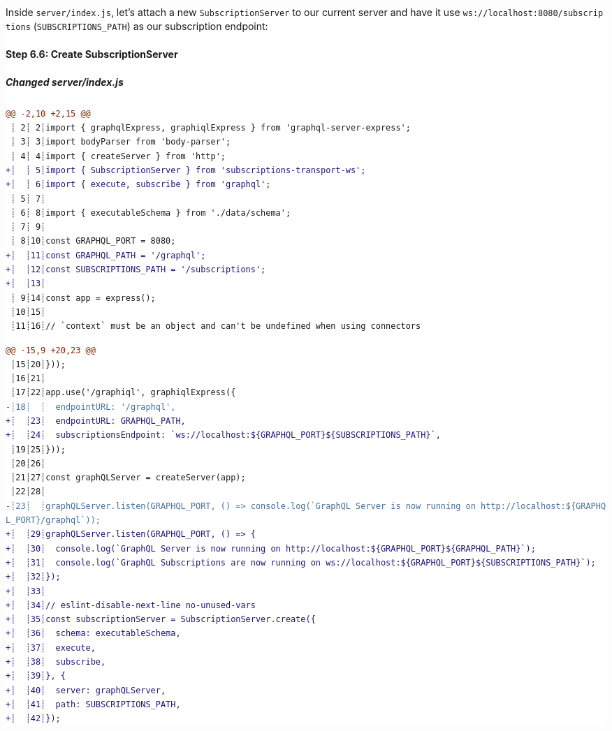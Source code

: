 Inside `server/index.js`, let’s attach a new `SubscriptionServer` to our current server and have it use `ws://localhost:8080/subscriptions` (`SUBSCRIPTIONS_PATH`) as our subscription endpoint:

[{]: <helper> (diffStep 6.6)

#### Step 6.6: Create SubscriptionServer

##### Changed server&#x2F;index.js
```diff
@@ -2,10 +2,15 @@
 ┊ 2┊ 2┊import { graphqlExpress, graphiqlExpress } from 'graphql-server-express';
 ┊ 3┊ 3┊import bodyParser from 'body-parser';
 ┊ 4┊ 4┊import { createServer } from 'http';
+┊  ┊ 5┊import { SubscriptionServer } from 'subscriptions-transport-ws';
+┊  ┊ 6┊import { execute, subscribe } from 'graphql';
 ┊ 5┊ 7┊
 ┊ 6┊ 8┊import { executableSchema } from './data/schema';
 ┊ 7┊ 9┊
 ┊ 8┊10┊const GRAPHQL_PORT = 8080;
+┊  ┊11┊const GRAPHQL_PATH = '/graphql';
+┊  ┊12┊const SUBSCRIPTIONS_PATH = '/subscriptions';
+┊  ┊13┊
 ┊ 9┊14┊const app = express();
 ┊10┊15┊
 ┊11┊16┊// `context` must be an object and can't be undefined when using connectors
```
```diff
@@ -15,9 +20,23 @@
 ┊15┊20┊}));
 ┊16┊21┊
 ┊17┊22┊app.use('/graphiql', graphiqlExpress({
-┊18┊  ┊  endpointURL: '/graphql',
+┊  ┊23┊  endpointURL: GRAPHQL_PATH,
+┊  ┊24┊  subscriptionsEndpoint: `ws://localhost:${GRAPHQL_PORT}${SUBSCRIPTIONS_PATH}`,
 ┊19┊25┊}));
 ┊20┊26┊
 ┊21┊27┊const graphQLServer = createServer(app);
 ┊22┊28┊
-┊23┊  ┊graphQLServer.listen(GRAPHQL_PORT, () => console.log(`GraphQL Server is now running on http://localhost:${GRAPHQL_PORT}/graphql`));
+┊  ┊29┊graphQLServer.listen(GRAPHQL_PORT, () => {
+┊  ┊30┊  console.log(`GraphQL Server is now running on http://localhost:${GRAPHQL_PORT}${GRAPHQL_PATH}`);
+┊  ┊31┊  console.log(`GraphQL Subscriptions are now running on ws://localhost:${GRAPHQL_PORT}${SUBSCRIPTIONS_PATH}`);
+┊  ┊32┊});
+┊  ┊33┊
+┊  ┊34┊// eslint-disable-next-line no-unused-vars
+┊  ┊35┊const subscriptionServer = SubscriptionServer.create({
+┊  ┊36┊  schema: executableSchema,
+┊  ┊37┊  execute,
+┊  ┊38┊  subscribe,
+┊  ┊39┊}, {
+┊  ┊40┊  server: graphQLServer,
+┊  ┊41┊  path: SUBSCRIPTIONS_PATH,
+┊  ┊42┊});
```


[//]: # (head-end)
[{]: <helper> (diffStep 6.1)
[}]: #
[{]: <helper> (diffStep 6.2 files="server/subscriptions.js")
[}]: #
[{]: <helper> (diffStep 6.3)
[}]: #
[{]: <helper> (diffStep 6.4)
[}]: #
[{]: <helper> (diffStep 6.5)
[}]: #
[}]: #
[{]: <helper> (diffStep 6.7)
[}]: #
[{]: <helper> (diffStep 6.8)
[}]: #
[{]: <helper> (diffStep 6.9)
[}]: #
[{]: <helper> (diffStep "6.10" files="client/src/app.js")
[}]: #
[{]: <helper> (diffStep 6.11)
[}]: #
[{]: <helper> (diffStep 6.12)
[}]: #
[{]: <helper> (diffStep 6.13)
[}]: #
[{]: <helper> (diffStep 6.14)
[}]: #
[{]: <helper> (diffStep 6.15)
[}]: #
[//]: # (foot-start)
[{]: <helper> (navStep)
[}]: #